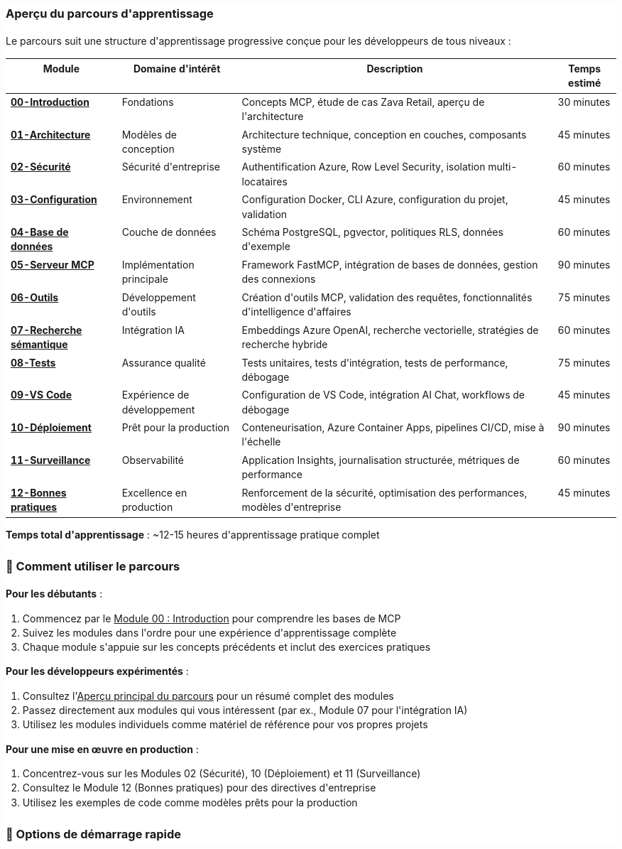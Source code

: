 ### Aperçu du parcours d'apprentissage

Le parcours suit une structure d'apprentissage progressive conçue pour les développeurs de tous niveaux :

| Module | Domaine d'intérêt | Description | Temps estimé |
|--------|--------------------|-------------|--------------|
| **[00-Introduction](walkthrough/00-Introduction/README.md)** | Fondations | Concepts MCP, étude de cas Zava Retail, aperçu de l'architecture | 30 minutes |
| **[01-Architecture](walkthrough/01-Architecture/README.md)** | Modèles de conception | Architecture technique, conception en couches, composants système | 45 minutes |
| **[02-Sécurité](walkthrough/02-Security/README.md)** | Sécurité d'entreprise | Authentification Azure, Row Level Security, isolation multi-locataires | 60 minutes |
| **[03-Configuration](walkthrough/03-Setup/README.md)** | Environnement | Configuration Docker, CLI Azure, configuration du projet, validation | 45 minutes |
| **[04-Base de données](walkthrough/04-Database/README.md)** | Couche de données | Schéma PostgreSQL, pgvector, politiques RLS, données d'exemple | 60 minutes |
| **[05-Serveur MCP](walkthrough/05-MCP-Server/README.md)** | Implémentation principale | Framework FastMCP, intégration de bases de données, gestion des connexions | 90 minutes |
| **[06-Outils](walkthrough/06-Tools/README.md)** | Développement d'outils | Création d'outils MCP, validation des requêtes, fonctionnalités d'intelligence d'affaires | 75 minutes |
| **[07-Recherche sémantique](walkthrough/07-Semantic-Search/README.md)** | Intégration IA | Embeddings Azure OpenAI, recherche vectorielle, stratégies de recherche hybride | 60 minutes |
| **[08-Tests](walkthrough/08-Testing/README.md)** | Assurance qualité | Tests unitaires, tests d'intégration, tests de performance, débogage | 75 minutes |
| **[09-VS Code](walkthrough/09-VS-Code/README.md)** | Expérience de développement | Configuration de VS Code, intégration AI Chat, workflows de débogage | 45 minutes |
| **[10-Déploiement](walkthrough/10-Deployment/README.md)** | Prêt pour la production | Conteneurisation, Azure Container Apps, pipelines CI/CD, mise à l'échelle | 90 minutes |
| **[11-Surveillance](walkthrough/11-Monitoring/README.md)** | Observabilité | Application Insights, journalisation structurée, métriques de performance | 60 minutes |
| **[12-Bonnes pratiques](walkthrough/12-Best-Practices/README.md)** | Excellence en production | Renforcement de la sécurité, optimisation des performances, modèles d'entreprise | 45 minutes |

**Temps total d'apprentissage** : ~12-15 heures d'apprentissage pratique complet

### 🎯 Comment utiliser le parcours

**Pour les débutants** :
1. Commencez par le [Module 00 : Introduction](walkthrough/00-Introduction/README.md) pour comprendre les bases de MCP
2. Suivez les modules dans l'ordre pour une expérience d'apprentissage complète
3. Chaque module s'appuie sur les concepts précédents et inclut des exercices pratiques

**Pour les développeurs expérimentés** :
1. Consultez l'[Aperçu principal du parcours](walkthrough/README.md) pour un résumé complet des modules
2. Passez directement aux modules qui vous intéressent (par ex., Module 07 pour l'intégration IA)
3. Utilisez les modules individuels comme matériel de référence pour vos propres projets

**Pour une mise en œuvre en production** :
1. Concentrez-vous sur les Modules 02 (Sécurité), 10 (Déploiement) et 11 (Surveillance)
2. Consultez le Module 12 (Bonnes pratiques) pour des directives d'entreprise
3. Utilisez les exemples de code comme modèles prêts pour la production

### 🚀 Options de démarrage rapide

